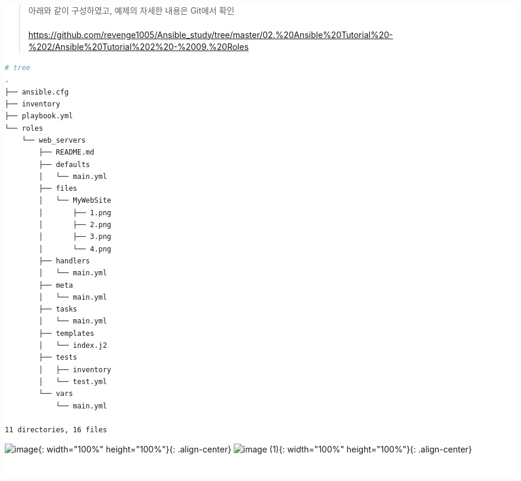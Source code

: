 > 아래와 같이 구성하였고, 예제의 자세한 내용은 Git에서 확인 <br><br><https://github.com/revenge1005/Ansible_study/tree/master/02.%20Ansible%20Tutorial%20-%202/Ansible%20Tutorial%202%20-%2009.%20Roles>

```bash
# tree
.
├── ansible.cfg
├── inventory
├── playbook.yml
└── roles
    └── web_servers
        ├── README.md
        ├── defaults
        │   └── main.yml
        ├── files
        │   └── MyWebSite
        │       ├── 1.png
        │       ├── 2.png
        │       ├── 3.png
        │       └── 4.png
        ├── handlers
        │   └── main.yml
        ├── meta
        │   └── main.yml
        ├── tasks
        │   └── main.yml
        ├── templates
        │   └── index.j2
        ├── tests
        │   ├── inventory
        │   └── test.yml
        └── vars
            └── main.yml

11 directories, 16 files
```

![image](https://user-images.githubusercontent.com/42735894/223446052-177c0e3e-2bcf-44ce-9f0b-3cf6e756eb58.png){: width="100%" height="100%"}{: .align-center}
![image (1)](https://user-images.githubusercontent.com/42735894/223446059-165365f7-23bf-4d03-beda-3b9a9336728e.png){: width="100%" height="100%"}{: .align-center}

<br>

